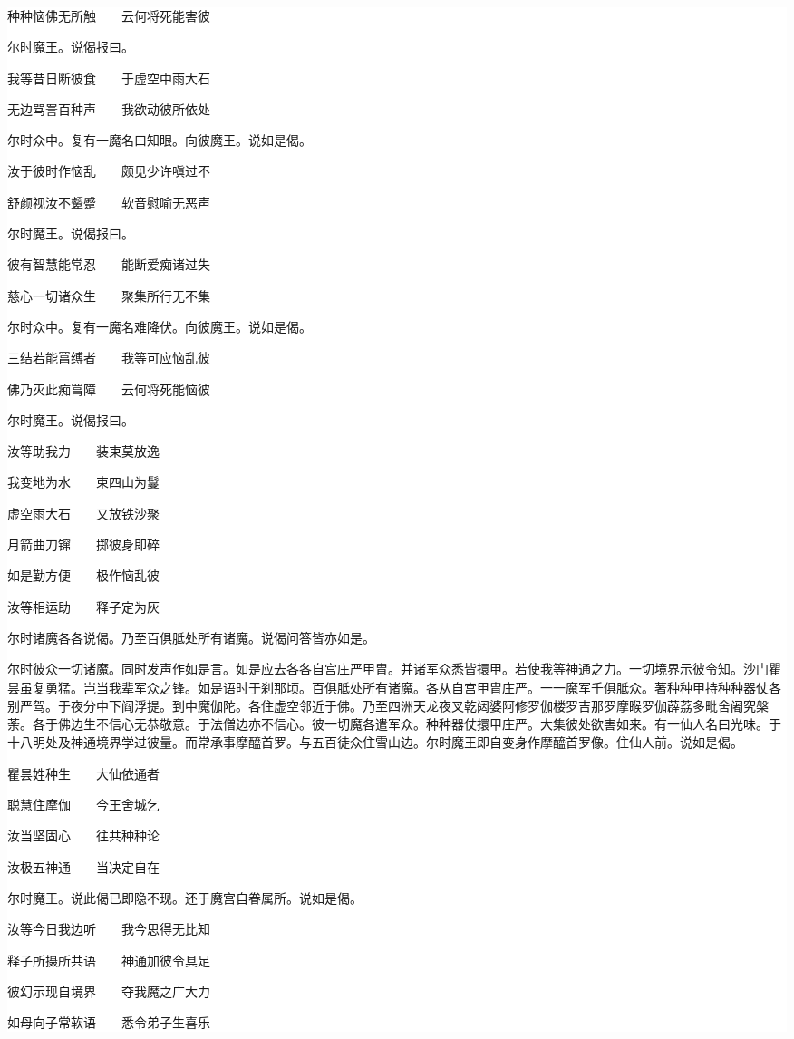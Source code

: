 种种恼佛无所触　　云何将死能害彼  

尔时魔王。说偈报曰。  

我等昔日断彼食　　于虚空中雨大石  

无边骂詈百种声　　我欲动彼所依处  

尔时众中。复有一魔名曰知眼。向彼魔王。说如是偈。  

汝于彼时作恼乱　　颇见少许嗔过不  

舒颜视汝不颦蹙　　软音慰喻无恶声  

尔时魔王。说偈报曰。  

彼有智慧能常忍　　能断爱痴诸过失  

慈心一切诸众生　　聚集所行无不集  

尔时众中。复有一魔名难降伏。向彼魔王。说如是偈。  

三结若能罥缚者　　我等可应恼乱彼  

佛乃灭此痴罥障　　云何将死能恼彼  

尔时魔王。说偈报曰。  

汝等助我力　　装束莫放逸  

我变地为水　　束四山为鬘  

虚空雨大石　　又放铁沙聚  

月箭曲刀镩　　掷彼身即碎  

如是勤方便　　极作恼乱彼  

汝等相运助　　释子定为灰  

尔时诸魔各各说偈。乃至百俱胝处所有诸魔。说偈问答皆亦如是。  

尔时彼众一切诸魔。同时发声作如是言。如是应去各各自宫庄严甲胄。并诸军众悉皆擐甲。若使我等神通之力。一切境界示彼令知。沙门瞿昙虽复勇猛。岂当我辈军众之锋。如是语时于刹那顷。百俱胝处所有诸魔。各从自宫甲胄庄严。一一魔军千俱胝众。著种种甲持种种器仗各别严驾。于夜分中下阎浮提。到中魔伽陀。各住虚空邻近于佛。乃至四洲天龙夜叉乾闼婆阿修罗伽楼罗吉那罗摩睺罗伽薜荔多毗舍阇究槃荼。各于佛边生不信心无恭敬意。于法僧边亦不信心。彼一切魔各遣军众。种种器仗擐甲庄严。大集彼处欲害如来。有一仙人名曰光味。于十八明处及神通境界学过彼量。而常承事摩醯首罗。与五百徒众住雪山边。尔时魔王即自变身作摩醯首罗像。住仙人前。说如是偈。  

瞿昙姓种生　　大仙依通者  

聪慧住摩伽　　今王舍城乞  

汝当坚固心　　往共种种论  

汝极五神通　　当决定自在  

尔时魔王。说此偈已即隐不现。还于魔宫自眷属所。说如是偈。  

汝等今日我边听　　我今思得无比知  

释子所摄所共语　　神通加彼令具足  

彼幻示现自境界　　夺我魔之广大力  

如母向子常软语　　悉令弟子生喜乐  
